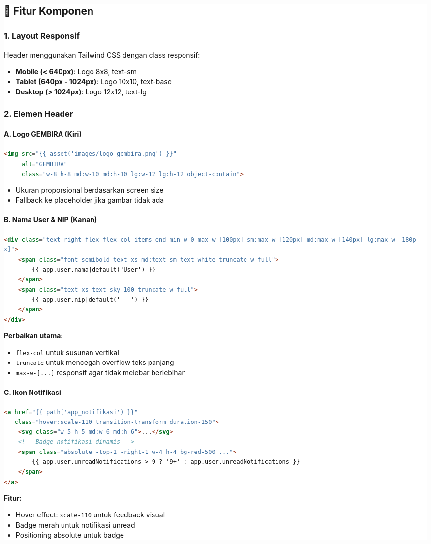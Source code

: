 ## 🎨 Fitur Komponen

### 1. **Layout Responsif**

Header menggunakan Tailwind CSS dengan class responsif:

- **Mobile (< 640px)**: Logo 8x8, text-sm
- **Tablet (640px - 1024px)**: Logo 10x10, text-base
- **Desktop (> 1024px)**: Logo 12x12, text-lg

### 2. **Elemen Header**

#### A. Logo GEMBIRA (Kiri)
```html
<img src="{{ asset('images/logo-gembira.png') }}"
     alt="GEMBIRA"
     class="w-8 h-8 md:w-10 md:h-10 lg:w-12 lg:h-12 object-contain">
```

- Ukuran proporsional berdasarkan screen size
- Fallback ke placeholder jika gambar tidak ada

#### B. Nama User & NIP (Kanan)
```html
<div class="text-right flex flex-col items-end min-w-0 max-w-[100px] sm:max-w-[120px] md:max-w-[140px] lg:max-w-[180px]">
    <span class="font-semibold text-xs md:text-sm text-white truncate w-full">
        {{ app.user.nama|default('User') }}
    </span>
    <span class="text-xs text-sky-100 truncate w-full">
        {{ app.user.nip|default('---') }}
    </span>
</div>
```

**Perbaikan utama:**
- `flex-col` untuk susunan vertikal
- `truncate` untuk mencegah overflow teks panjang
- `max-w-[...]` responsif agar tidak melebar berlebihan

#### C. Ikon Notifikasi
```html
<a href="{{ path('app_notifikasi') }}"
   class="hover:scale-110 transition-transform duration-150">
    <svg class="w-5 h-5 md:w-6 md:h-6">...</svg>
    <!-- Badge notifikasi dinamis -->
    <span class="absolute -top-1 -right-1 w-4 h-4 bg-red-500 ...">
        {{ app.user.unreadNotifications > 9 ? '9+' : app.user.unreadNotifications }}
    </span>
</a>
```

**Fitur:**
- Hover effect: `scale-110` untuk feedback visual
- Badge merah untuk notifikasi unread
- Positioning absolute untuk badge
